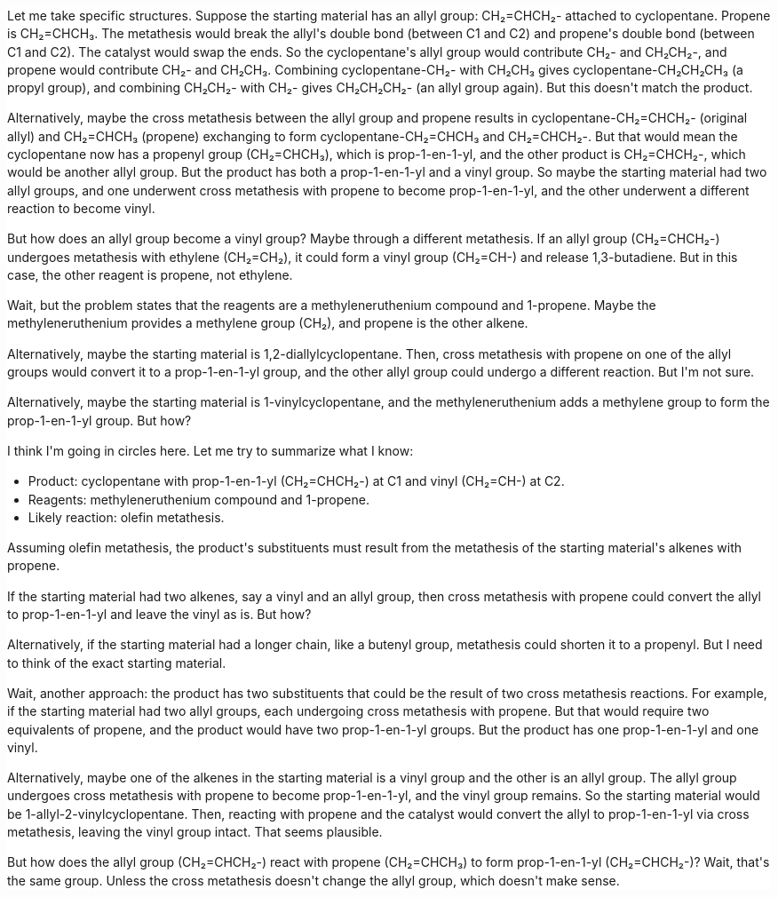 Let me take specific structures. Suppose the starting material has an allyl group: CH₂=CHCH₂- attached to cyclopentane. Propene is CH₂=CHCH₃. The metathesis would break the allyl's double bond (between C1 and C2) and propene's double bond (between C1 and C2). The catalyst would swap the ends. So the cyclopentane's allyl group would contribute CH₂- and CH₂CH₂-, and propene would contribute CH₂- and CH₂CH₃. Combining cyclopentane-CH₂- with CH₂CH₃ gives cyclopentane-CH₂CH₂CH₃ (a propyl group), and combining CH₂CH₂- with CH₂- gives CH₂CH₂CH₂- (an allyl group again). But this doesn't match the product.

Alternatively, maybe the cross metathesis between the allyl group and propene results in cyclopentane-CH₂=CHCH₂- (original allyl) and CH₂=CHCH₃ (propene) exchanging to form cyclopentane-CH₂=CHCH₃ and CH₂=CHCH₂-. But that would mean the cyclopentane now has a propenyl group (CH₂=CHCH₃), which is prop-1-en-1-yl, and the other product is CH₂=CHCH₂-, which would be another allyl group. But the product has both a prop-1-en-1-yl and a vinyl group. So maybe the starting material had two allyl groups, and one underwent cross metathesis with propene to become prop-1-en-1-yl, and the other underwent a different reaction to become vinyl.

But how does an allyl group become a vinyl group? Maybe through a different metathesis. If an allyl group (CH₂=CHCH₂-) undergoes metathesis with ethylene (CH₂=CH₂), it could form a vinyl group (CH₂=CH-) and release 1,3-butadiene. But in this case, the other reagent is propene, not ethylene.

Wait, but the problem states that the reagents are a methyleneruthenium compound and 1-propene. Maybe the methyleneruthenium provides a methylene group (CH₂), and propene is the other alkene.

Alternatively, maybe the starting material is 1,2-diallylcyclopentane. Then, cross metathesis with propene on one of the allyl groups would convert it to a prop-1-en-1-yl group, and the other allyl group could undergo a different reaction. But I'm not sure.

Alternatively, maybe the starting material is 1-vinylcyclopentane, and the methyleneruthenium adds a methylene group to form the prop-1-en-1-yl group. But how?

I think I'm going in circles here. Let me try to summarize what I know:

- Product: cyclopentane with prop-1-en-1-yl (CH₂=CHCH₂-) at C1 and vinyl (CH₂=CH-) at C2.
- Reagents: methyleneruthenium compound and 1-propene.
- Likely reaction: olefin metathesis.

Assuming olefin metathesis, the product's substituents must result from the metathesis of the starting material's alkenes with propene.

If the starting material had two alkenes, say a vinyl and an allyl group, then cross metathesis with propene could convert the allyl to prop-1-en-1-yl and leave the vinyl as is. But how?

Alternatively, if the starting material had a longer chain, like a butenyl group, metathesis could shorten it to a propenyl. But I need to think of the exact starting material.

Wait, another approach: the product has two substituents that could be the result of two cross metathesis reactions. For example, if the starting material had two allyl groups, each undergoing cross metathesis with propene. But that would require two equivalents of propene, and the product would have two prop-1-en-1-yl groups. But the product has one prop-1-en-1-yl and one vinyl.

Alternatively, maybe one of the alkenes in the starting material is a vinyl group and the other is an allyl group. The allyl group undergoes cross metathesis with propene to become prop-1-en-1-yl, and the vinyl group remains. So the starting material would be 1-allyl-2-vinylcyclopentane. Then, reacting with propene and the catalyst would convert the allyl to prop-1-en-1-yl via cross metathesis, leaving the vinyl group intact. That seems plausible.

But how does the allyl group (CH₂=CHCH₂-) react with propene (CH₂=CHCH₃) to form prop-1-en-1-yl (CH₂=CHCH₂-)? Wait, that's the same group. Unless the cross metathesis doesn't change the allyl group, which doesn't make sense.
